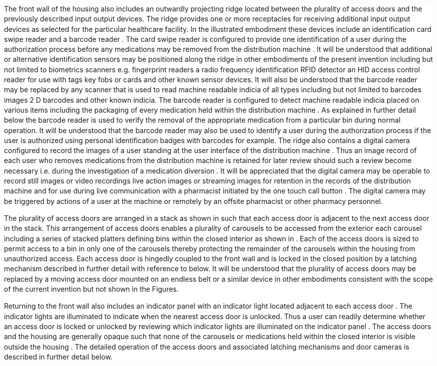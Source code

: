 The front wall of the housing also includes an outwardly projecting ridge located between the plurality of access doors and the previously described input output devices. The ridge provides one or more receptacles for receiving additional input output devices as selected for the particular healthcare facility. In the illustrated embodiment these devices include an identification card swipe reader and a barcode reader . The card swipe reader is configured to provide one identification of a user during the authorization process before any medications may be removed from the distribution machine . It will be understood that additional or alternative identification sensors may be positioned along the ridge in other embodiments of the present invention including but not limited to biometrics scanners e.g. fingerprint readers a radio frequency identification RFID detector an HID access control reader for use with tags key fobs or cards and other known sensor devices. It will also be understood that the barcode reader may be replaced by any scanner that is used to read machine readable indicia of all types including but not limited to barcodes images 2 D barcodes and other known indicia. The barcode reader is configured to detect machine readable indicia placed on various items including the packaging of every medication held within the distribution machine . As explained in further detail below the barcode reader is used to verify the removal of the appropriate medication from a particular bin during normal operation. It will be understood that the barcode reader may also be used to identify a user during the authorization process if the user is authorized using personal identification badges with barcodes for example. The ridge also contains a digital camera configured to record the images of a user standing at the user interface of the distribution machine . Thus an image record of each user who removes medications from the distribution machine is retained for later review should such a review become necessary i.e. during the investigation of a medication diversion . It will be appreciated that the digital camera may be operable to record still images or video recordings live action images or streaming images for retention in the records of the distribution machine and for use during live communication with a pharmacist initiated by the one touch call button . The digital camera may be triggered by actions of a user at the machine or remotely by an offsite pharmacist or other pharmacy personnel.

The plurality of access doors are arranged in a stack as shown in such that each access door is adjacent to the next access door in the stack. This arrangement of access doors enables a plurality of carousels to be accessed from the exterior each carousel including a series of stacked platters defining bins within the closed interior as shown in . Each of the access doors is sized to permit access to a bin in only one of the carousels thereby protecting the remainder of the carousels within the housing from unauthorized access. Each access door is hingedly coupled to the front wall and is locked in the closed position by a latching mechanism described in further detail with reference to below. It will be understood that the plurality of access doors may be replaced by a moving access door mounted on an endless belt or a similar device in other embodiments consistent with the scope of the current invention but not shown in the Figures.

Returning to the front wall also includes an indicator panel with an indicator light located adjacent to each access door . The indicator lights are illuminated to indicate when the nearest access door is unlocked. Thus a user can readily determine whether an access door is locked or unlocked by reviewing which indicator lights are illuminated on the indicator panel . The access doors and the housing are generally opaque such that none of the carousels or medications held within the closed interior is visible outside the housing . The detailed operation of the access doors and associated latching mechanisms and door cameras is described in further detail below.
